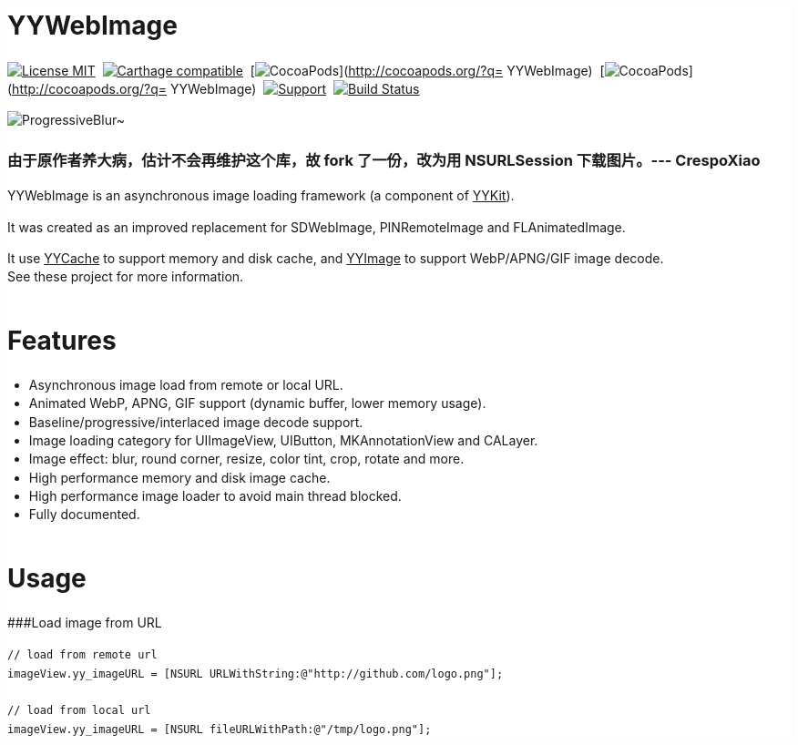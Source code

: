YYWebImage
==============
[![License MIT](https://img.shields.io/badge/license-MIT-green.svg?style=flat)](https://raw.githubusercontent.com/ibireme/YYWebImage/master/LICENSE)&nbsp;
[![Carthage compatible](https://img.shields.io/badge/Carthage-compatible-4BC51D.svg?style=flat)](https://github.com/Carthage/Carthage)&nbsp;
[![CocoaPods](http://img.shields.io/cocoapods/v/YYWebImage.svg?style=flat)](http://cocoapods.org/?q= YYWebImage)&nbsp;
[![CocoaPods](http://img.shields.io/cocoapods/p/YYWebImage.svg?style=flat)](http://cocoapods.org/?q= YYWebImage)&nbsp;
[![Support](https://img.shields.io/badge/support-iOS%206%2B%20-blue.svg?style=flat)](https://www.apple.com/nl/ios/)&nbsp;
[![Build Status](https://travis-ci.org/ibireme/YYWebImage.svg?branch=master)](https://travis-ci.org/ibireme/YYWebImage)

![ProgressiveBlur~](https://raw.github.com/ibireme/YYWebImage/master/Demo/Demo.gif
)

### 由于原作者养大病，估计不会再维护这个库，故 fork 了一份，改为用 NSURLSession 下载图片。--- CrespoXiao 





YYWebImage is an asynchronous image loading framework (a component of [YYKit](https://github.com/ibireme/YYKit)).

It was created as an improved replacement for SDWebImage, PINRemoteImage and FLAnimatedImage.

It use [YYCache](https://github.com/ibireme/YYCache) to support memory and disk cache, and [YYImage](https://github.com/ibireme/YYImage) to support WebP/APNG/GIF image decode.<br/>
See these project for more information.


Features
==============
- Asynchronous image load from remote or local URL.
- Animated WebP, APNG, GIF support (dynamic buffer, lower memory usage).
- Baseline/progressive/interlaced image decode support.
- Image loading category for UIImageView, UIButton, MKAnnotationView and CALayer.
- Image effect: blur, round corner, resize, color tint, crop, rotate and more.
- High performance memory and disk image cache.
- High performance image loader to avoid main thread blocked.
- Fully documented.

Usage
==============

###Load image from URL

	// load from remote url
	imageView.yy_imageURL = [NSURL URLWithString:@"http://github.com/logo.png"];
	
	// load from local url
	imageView.yy_imageURL = [NSURL fileURLWithPath:@"/tmp/logo.png"];
	
